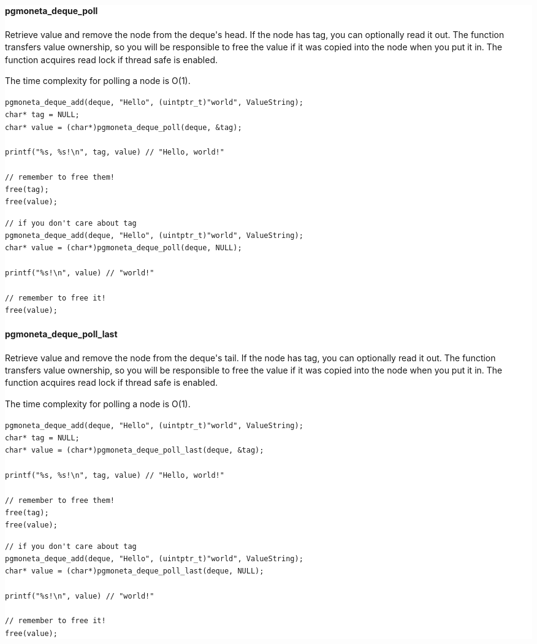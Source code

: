 #### pgmoneta_deque_poll
Retrieve value and remove the node from the deque's head. If the node has tag, you can optionally read it out. The function
transfers value ownership, so you will be responsible to free the value if it was copied into the node when you put it in. 
The function acquires read lock if thread safe is enabled.

The time complexity for polling a node is O(1).
```
pgmoneta_deque_add(deque, "Hello", (uintptr_t)"world", ValueString);
char* tag = NULL;
char* value = (char*)pgmoneta_deque_poll(deque, &tag);

printf("%s, %s!\n", tag, value) // "Hello, world!"

// remember to free them!
free(tag);
free(value);
```

```
// if you don't care about tag
pgmoneta_deque_add(deque, "Hello", (uintptr_t)"world", ValueString);
char* value = (char*)pgmoneta_deque_poll(deque, NULL);

printf("%s!\n", value) // "world!"

// remember to free it!
free(value);
```

#### pgmoneta_deque_poll_last
Retrieve value and remove the node from the deque's tail. If the node has tag, you can optionally read it out. The function
transfers value ownership, so you will be responsible to free the value if it was copied into the node when you put it in. 
The function acquires read lock if thread safe is enabled.

The time complexity for polling a node is O(1).
```
pgmoneta_deque_add(deque, "Hello", (uintptr_t)"world", ValueString);
char* tag = NULL;
char* value = (char*)pgmoneta_deque_poll_last(deque, &tag);

printf("%s, %s!\n", tag, value) // "Hello, world!"

// remember to free them!
free(tag);
free(value);
```

```
// if you don't care about tag
pgmoneta_deque_add(deque, "Hello", (uintptr_t)"world", ValueString);
char* value = (char*)pgmoneta_deque_poll_last(deque, NULL);

printf("%s!\n", value) // "world!"

// remember to free it!
free(value);
```
